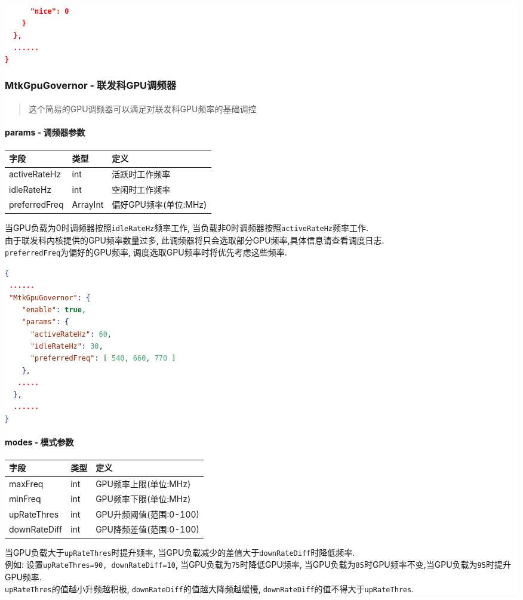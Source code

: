 ```json
      "nice": 0
    }
  },
  ......
}
```

### MtkGpuGovernor - 联发科GPU调频器  
> 这个简易的GPU调频器可以满足对联发科GPU频率的基础调控  
#### params - 调频器参数  
|字段             |类型    |定义                     |
|:---------------|:-------|:-----------------------|
|activeRateHz    |int     |活跃时工作频率            |
|idleRateHz      |int     |空闲时工作频率            |
|preferredFreq   |ArrayInt|偏好GPU频率(单位:MHz)     |
  
当GPU负载为0时调频器按照`idleRateHz`频率工作, 当负载非0时调频器按照`activeRateHz`频率工作.  
由于联发科内核提供的GPU频率数量过多, 此调频器将只会选取部分GPU频率,具体信息请查看调度日志.  
`preferredFreq`为偏好的GPU频率, 调度选取GPU频率时将优先考虑这些频率.  

```json
{
 ......
 "MtkGpuGovernor": {
    "enable": true,
    "params": {
      "activeRateHz": 60,
      "idleRateHz": 30,
      "preferredFreq": [ 540, 660, 770 ]
    },
   .....
  },
  ......
}
```

#### modes - 模式参数 
|字段            |类型    |定义                      |
|:---------------|:-------|:------------------------|
|maxFreq         |int     |GPU频率上限(单位:MHz)     |
|minFreq         |int     |GPU频率下限(单位:MHz)     |
|upRateThres     |int     |GPU升频阈值(范围:0-100)   |
|downRateDiff    |int     |GPU降频差值(范围:0-100)   |
  
当GPU负载大于`upRateThres`时提升频率, 当GPU负载减少的差值大于`downRateDiff`时降低频率.  
例如: 设置`upRateThres=90, downRateDiff=10`, 当GPU负载为`75`时降低GPU频率, 当GPU负载为`85`时GPU频率不变,当GPU负载为`95`时提升GPU频率.  
`upRateThres`的值越小升频越积极, `downRateDiff`的值越大降频越缓慢, `downRateDiff`的值不得大于`upRateThres`.  
